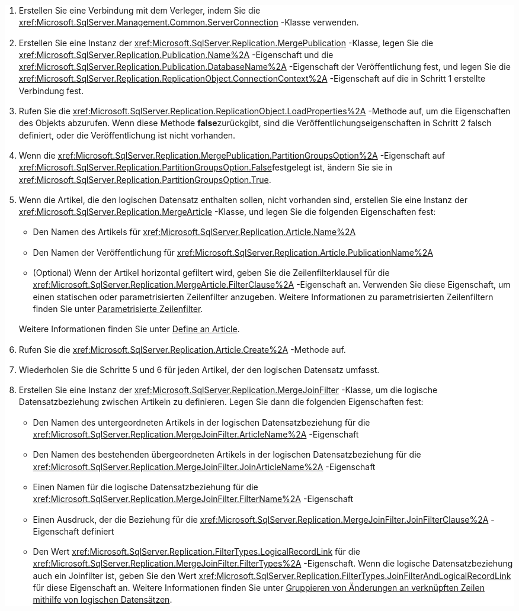 1.  Erstellen Sie eine Verbindung mit dem Verleger, indem Sie die <xref:Microsoft.SqlServer.Management.Common.ServerConnection> -Klasse verwenden.  
  
2.  Erstellen Sie eine Instanz der <xref:Microsoft.SqlServer.Replication.MergePublication> -Klasse, legen Sie die <xref:Microsoft.SqlServer.Replication.Publication.Name%2A> -Eigenschaft und die <xref:Microsoft.SqlServer.Replication.Publication.DatabaseName%2A> -Eigenschaft der Veröffentlichung fest, und legen Sie die <xref:Microsoft.SqlServer.Replication.ReplicationObject.ConnectionContext%2A> -Eigenschaft auf die in Schritt 1 erstellte Verbindung fest.  
  
3.  Rufen Sie die <xref:Microsoft.SqlServer.Replication.ReplicationObject.LoadProperties%2A> -Methode auf, um die Eigenschaften des Objekts abzurufen. Wenn diese Methode **false**zurückgibt, sind die Veröffentlichungseigenschaften in Schritt 2 falsch definiert, oder die Veröffentlichung ist nicht vorhanden.  
  
4.  Wenn die <xref:Microsoft.SqlServer.Replication.MergePublication.PartitionGroupsOption%2A> -Eigenschaft auf <xref:Microsoft.SqlServer.Replication.PartitionGroupsOption.False>festgelegt ist, ändern Sie sie in <xref:Microsoft.SqlServer.Replication.PartitionGroupsOption.True>.  
  
5.  Wenn die Artikel, die den logischen Datensatz enthalten sollen, nicht vorhanden sind, erstellen Sie eine Instanz der <xref:Microsoft.SqlServer.Replication.MergeArticle> -Klasse, und legen Sie die folgenden Eigenschaften fest:  
  
    -   Den Namen des Artikels für <xref:Microsoft.SqlServer.Replication.Article.Name%2A>  
  
    -   Den Namen der Veröffentlichung für <xref:Microsoft.SqlServer.Replication.Article.PublicationName%2A>  
  
    -   (Optional) Wenn der Artikel horizontal gefiltert wird, geben Sie die Zeilenfilterklausel für die <xref:Microsoft.SqlServer.Replication.MergeArticle.FilterClause%2A> -Eigenschaft an. Verwenden Sie diese Eigenschaft, um einen statischen oder parametrisierten Zeilenfilter anzugeben. Weitere Informationen zu parametrisierten Zeilenfiltern finden Sie unter [Parametrisierte Zeilenfilter](../../../relational-databases/replication/merge/parameterized-filters-parameterized-row-filters.md).  
  
     Weitere Informationen finden Sie unter [Define an Article](../../../relational-databases/replication/publish/define-an-article.md).  
  
6.  Rufen Sie die <xref:Microsoft.SqlServer.Replication.Article.Create%2A> -Methode auf.  
  
7.  Wiederholen Sie die Schritte 5 und 6 für jeden Artikel, der den logischen Datensatz umfasst.  
  
8.  Erstellen Sie eine Instanz der <xref:Microsoft.SqlServer.Replication.MergeJoinFilter> -Klasse, um die logische Datensatzbeziehung zwischen Artikeln zu definieren. Legen Sie dann die folgenden Eigenschaften fest:  
  
    -   Den Namen des untergeordneten Artikels in der logischen Datensatzbeziehung für die <xref:Microsoft.SqlServer.Replication.MergeJoinFilter.ArticleName%2A> -Eigenschaft  
  
    -   Den Namen des bestehenden übergeordneten Artikels in der logischen Datensatzbeziehung für die <xref:Microsoft.SqlServer.Replication.MergeJoinFilter.JoinArticleName%2A> -Eigenschaft  
  
    -   Einen Namen für die logische Datensatzbeziehung für die <xref:Microsoft.SqlServer.Replication.MergeJoinFilter.FilterName%2A> -Eigenschaft  
  
    -   Einen Ausdruck, der die Beziehung für die <xref:Microsoft.SqlServer.Replication.MergeJoinFilter.JoinFilterClause%2A> -Eigenschaft definiert  
  
    -   Den Wert <xref:Microsoft.SqlServer.Replication.FilterTypes.LogicalRecordLink> für die <xref:Microsoft.SqlServer.Replication.MergeJoinFilter.FilterTypes%2A> -Eigenschaft. Wenn die logische Datensatzbeziehung auch ein Joinfilter ist, geben Sie den Wert <xref:Microsoft.SqlServer.Replication.FilterTypes.JoinFilterAndLogicalRecordLink> für diese Eigenschaft an. Weitere Informationen finden Sie unter [Gruppieren von Änderungen an verknüpften Zeilen mithilfe von logischen Datensätzen](../../../relational-databases/replication/merge/group-changes-to-related-rows-with-logical-records.md).  
  